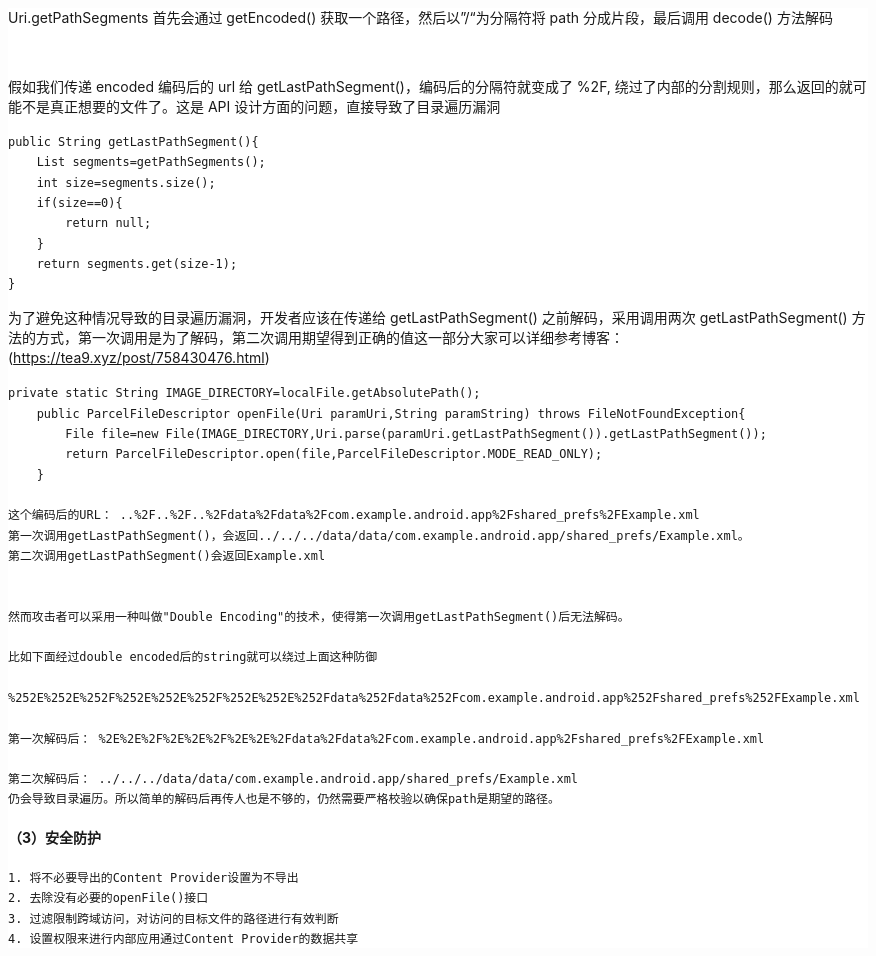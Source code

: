 ```
```

Uri.getPathSegments 首先会通过 getEncoded() 获取一个路径，然后以”/“为分隔符将 path 分成片段，最后调用 decode() 方法解码

 

假如我们传递 encoded 编码后的 url 给 getLastPathSegment()，编码后的分隔符就变成了 %2F, 绕过了内部的分割规则，那么返回的就可能不是真正想要的文件了。这是 API 设计方面的问题，直接导致了目录遍历漏洞

```
public String getLastPathSegment(){
    List segments=getPathSegments();
    int size=segments.size();
    if(size==0){
        return null;
    }
    return segments.get(size-1);
} 
```

为了避免这种情况导致的目录遍历漏洞，开发者应该在传递给 getLastPathSegment() 之前解码，采用调用两次 getLastPathSegment() 方法的方式，第一次调用是为了解码，第二次调用期望得到正确的值这一部分大家可以详细参考博客：(https://tea9.xyz/post/758430476.html)

```
private static String IMAGE_DIRECTORY=localFile.getAbsolutePath();
    public ParcelFileDescriptor openFile(Uri paramUri,String paramString) throws FileNotFoundException{
        File file=new File(IMAGE_DIRECTORY,Uri.parse(paramUri.getLastPathSegment()).getLastPathSegment());
        return ParcelFileDescriptor.open(file,ParcelFileDescriptor.MODE_READ_ONLY);
    }
 
这个编码后的URL： ..%2F..%2F..%2Fdata%2Fdata%2Fcom.example.android.app%2Fshared_prefs%2FExample.xml  
第一次调用getLastPathSegment()，会返回../../../data/data/com.example.android.app/shared_prefs/Example.xml。  
第二次调用getLastPathSegment()会返回Example.xml 
 
 
然而攻击者可以采用一种叫做"Double Encoding"的技术，使得第一次调用getLastPathSegment()后无法解码。
 
比如下面经过double encoded后的string就可以绕过上面这种防御
 
%252E%252E%252F%252E%252E%252F%252E%252E%252Fdata%252Fdata%252Fcom.example.android.app%252Fshared_prefs%252FExample.xml
 
第一次解码后： %2E%2E%2F%2E%2E%2F%2E%2E%2Fdata%2Fdata%2Fcom.example.android.app%2Fshared_prefs%2FExample.xml
 
第二次解码后： ../../../data/data/com.example.android.app/shared_prefs/Example.xml
仍会导致目录遍历。所以简单的解码后再传人也是不够的，仍然需要严格校验以确保path是期望的路径。

```

#### [](#（3）安全防护)（3）安全防护

```
1. 将不必要导出的Content Provider设置为不导出
2. 去除没有必要的openFile()接口
3. 过滤限制跨域访问，对访问的目标文件的路径进行有效判断
4. 设置权限来进行内部应用通过Content Provider的数据共享

```
